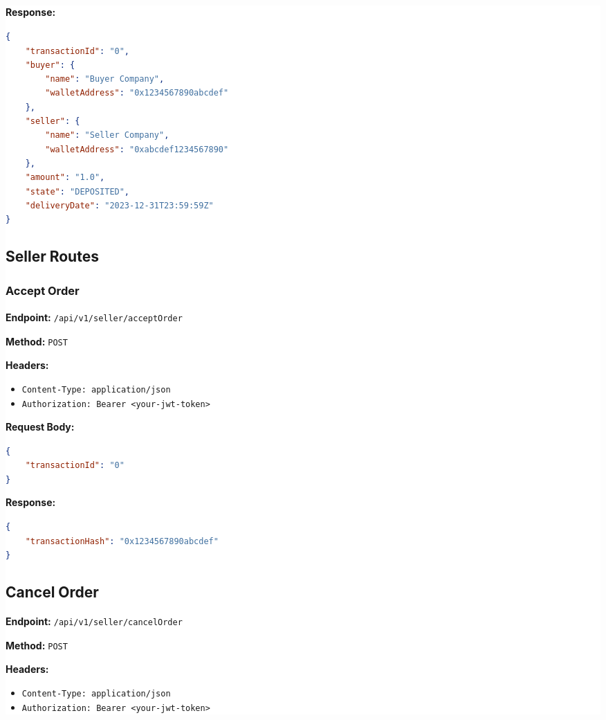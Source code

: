 **Response:**

```json
{
    "transactionId": "0",
    "buyer": {
        "name": "Buyer Company",
        "walletAddress": "0x1234567890abcdef"
    },
    "seller": {
        "name": "Seller Company",
        "walletAddress": "0xabcdef1234567890"
    },
    "amount": "1.0",
    "state": "DEPOSITED",
    "deliveryDate": "2023-12-31T23:59:59Z"
}
```

## Seller Routes

### Accept Order

**Endpoint:** `/api/v1/seller/acceptOrder`

**Method:** `POST`

**Headers:**

-   `Content-Type: application/json`
-   `Authorization: Bearer <your-jwt-token>`

**Request Body:**

```json
{
    "transactionId": "0"
}
```

**Response:**

```json
{
    "transactionHash": "0x1234567890abcdef"
}
```

## Cancel Order

**Endpoint:** `/api/v1/seller/cancelOrder`

**Method:** `POST`

**Headers:**

-   `Content-Type: application/json`
-   `Authorization: Bearer <your-jwt-token>`
